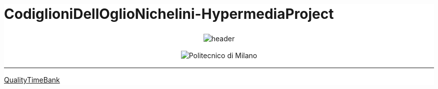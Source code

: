 # CodiglioniDellOglioNichelini-HypermediaProject

<p align="center">
  <img width="100%" src="https://i.imgur.com/tm9mSuM.png" alt="header" />
</p>
<p align="center">
    <img src="https://i.imgur.com/mPb3Qbd.gif" width="180" alt="Politecnico di Milano"/>
</p>

<hr>

[QualityTimeBank](https://quality-time-bank.herokuapp.com)